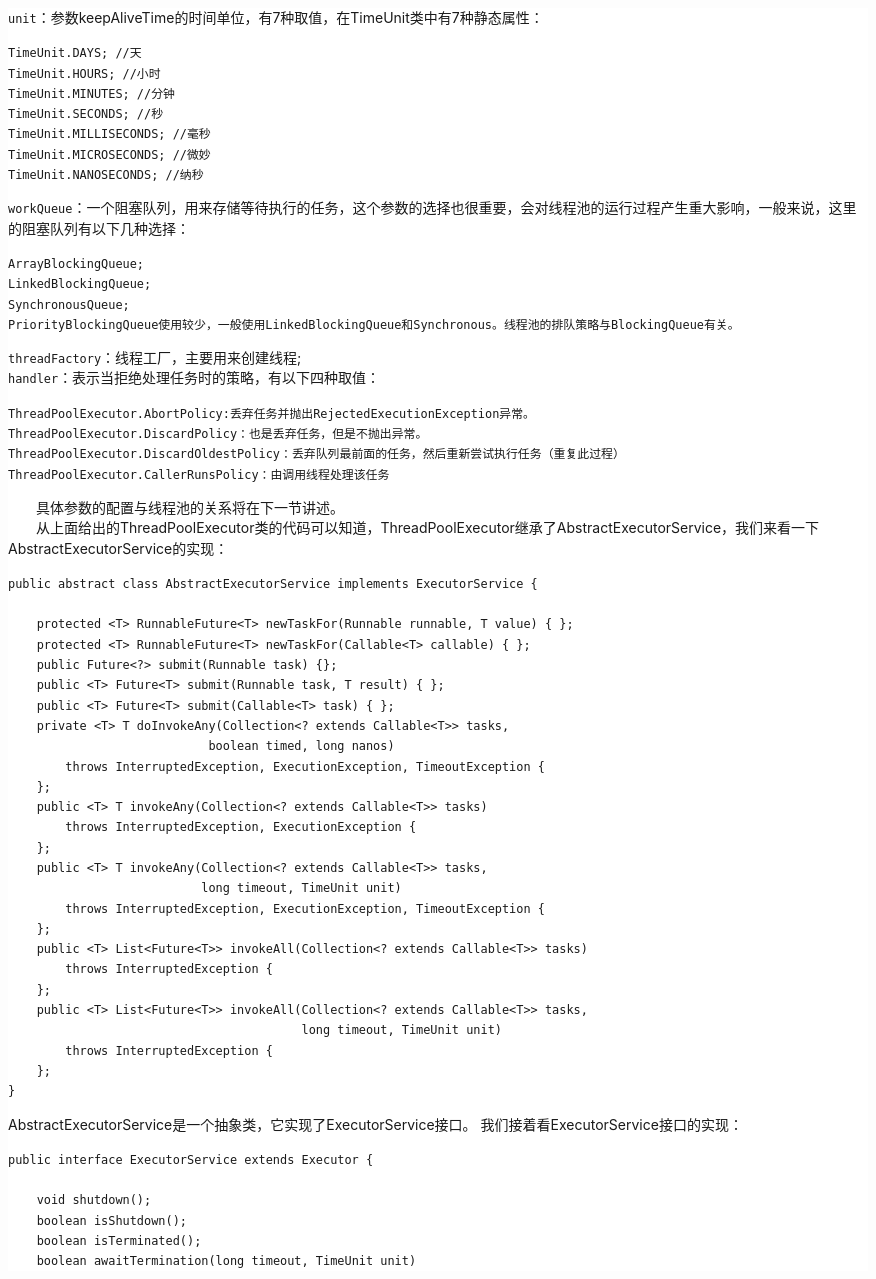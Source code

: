 `unit`：参数keepAliveTime的时间单位，有7种取值，在TimeUnit类中有7种静态属性：  

```
TimeUnit.DAYS; //天
TimeUnit.HOURS; //小时
TimeUnit.MINUTES; //分钟
TimeUnit.SECONDS; //秒
TimeUnit.MILLISECONDS; //毫秒
TimeUnit.MICROSECONDS; //微妙
TimeUnit.NANOSECONDS; //纳秒
```
`workQueue`：一个阻塞队列，用来存储等待执行的任务，这个参数的选择也很重要，会对线程池的运行过程产生重大影响，一般来说，这里的阻塞队列有以下几种选择：
```
ArrayBlockingQueue;
LinkedBlockingQueue;
SynchronousQueue;
PriorityBlockingQueue使用较少，一般使用LinkedBlockingQueue和Synchronous。线程池的排队策略与BlockingQueue有关。
```
`threadFactory`：线程工厂，主要用来创建线程;  
`handler`：表示当拒绝处理任务时的策略，有以下四种取值：
```
ThreadPoolExecutor.AbortPolicy:丢弃任务并抛出RejectedExecutionException异常。 
ThreadPoolExecutor.DiscardPolicy：也是丢弃任务，但是不抛出异常。 
ThreadPoolExecutor.DiscardOldestPolicy：丢弃队列最前面的任务，然后重新尝试执行任务（重复此过程）
ThreadPoolExecutor.CallerRunsPolicy：由调用线程处理该任务
```
　　具体参数的配置与线程池的关系将在下一节讲述。    
　　从上面给出的ThreadPoolExecutor类的代码可以知道，ThreadPoolExecutor继承了AbstractExecutorService，我们来看一下AbstractExecutorService的实现：
```
public abstract class AbstractExecutorService implements ExecutorService {
 
    protected <T> RunnableFuture<T> newTaskFor(Runnable runnable, T value) { };
    protected <T> RunnableFuture<T> newTaskFor(Callable<T> callable) { };
    public Future<?> submit(Runnable task) {};
    public <T> Future<T> submit(Runnable task, T result) { };
    public <T> Future<T> submit(Callable<T> task) { };
    private <T> T doInvokeAny(Collection<? extends Callable<T>> tasks,
                            boolean timed, long nanos)
        throws InterruptedException, ExecutionException, TimeoutException {
    };
    public <T> T invokeAny(Collection<? extends Callable<T>> tasks)
        throws InterruptedException, ExecutionException {
    };
    public <T> T invokeAny(Collection<? extends Callable<T>> tasks,
                           long timeout, TimeUnit unit)
        throws InterruptedException, ExecutionException, TimeoutException {
    };
    public <T> List<Future<T>> invokeAll(Collection<? extends Callable<T>> tasks)
        throws InterruptedException {
    };
    public <T> List<Future<T>> invokeAll(Collection<? extends Callable<T>> tasks,
                                         long timeout, TimeUnit unit)
        throws InterruptedException {
    };
}
```
AbstractExecutorService是一个抽象类，它实现了ExecutorService接口。
我们接着看ExecutorService接口的实现：
```
public interface ExecutorService extends Executor {
  
    void shutdown();
    boolean isShutdown();
    boolean isTerminated();
    boolean awaitTermination(long timeout, TimeUnit unit)
```